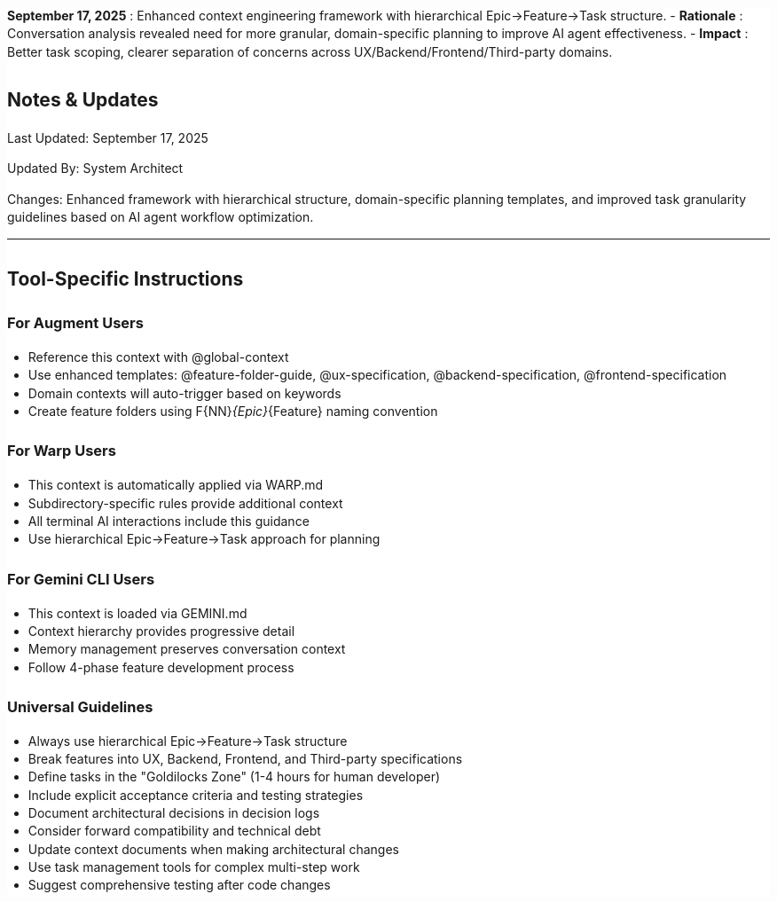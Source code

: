  **September 17, 2025** : Enhanced context engineering framework with hierarchical Epic→Feature→Task structure. -  **Rationale** : Conversation analysis revealed need for more granular, domain-specific planning to improve AI agent effectiveness. -  **Impact** : Better task scoping, clearer separation of concerns across UX/Backend/Frontend/Third-party domains.

## Notes & Updates

Last Updated: September 17, 2025

Updated By: System Architect

Changes: Enhanced framework with hierarchical structure, domain-specific planning templates, and improved task granularity guidelines based on AI agent workflow optimization.

---

## Tool-Specific Instructions

### For Augment Users
- Reference this context with @global-context
- Use enhanced templates: @feature-folder-guide, @ux-specification, @backend-specification, @frontend-specification
- Domain contexts will auto-trigger based on keywords
- Create feature folders using F{NN}_{Epic}_{Feature} naming convention

### For Warp Users
- This context is automatically applied via WARP.md
- Subdirectory-specific rules provide additional context
- All terminal AI interactions include this guidance
- Use hierarchical Epic→Feature→Task approach for planning

### For Gemini CLI Users
- This context is loaded via GEMINI.md
- Context hierarchy provides progressive detail
- Memory management preserves conversation context
- Follow 4-phase feature development process

### Universal Guidelines
- Always use hierarchical Epic→Feature→Task structure
- Break features into UX, Backend, Frontend, and Third-party specifications
- Define tasks in the "Goldilocks Zone" (1-4 hours for human developer)
- Include explicit acceptance criteria and testing strategies
- Document architectural decisions in decision logs
- Consider forward compatibility and technical debt
- Update context documents when making architectural changes
- Use task management tools for complex multi-step work
- Suggest comprehensive testing after code changes
